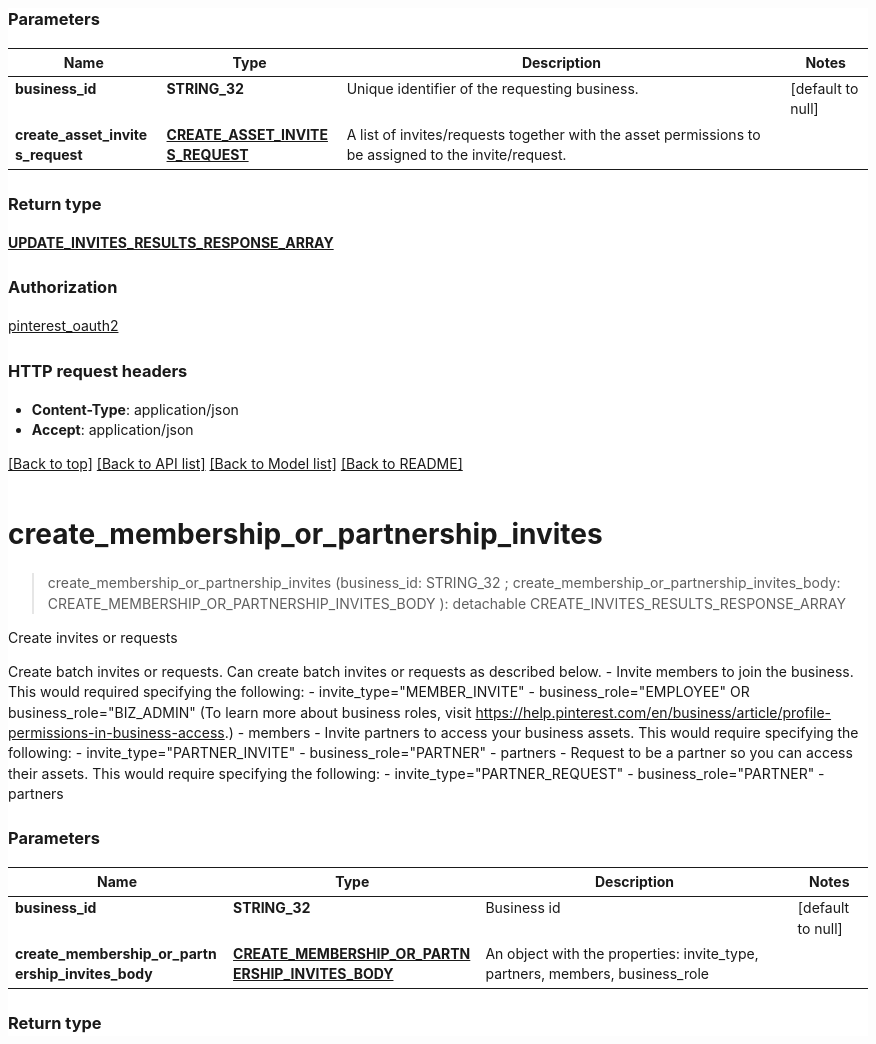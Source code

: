 
### Parameters

Name | Type | Description  | Notes
------------- | ------------- | ------------- | -------------
 **business_id** | **STRING_32**| Unique identifier of the requesting business. | [default to null]
 **create_asset_invites_request** | [**CREATE_ASSET_INVITES_REQUEST**](CREATE_ASSET_INVITES_REQUEST.md)| A list of invites/requests together with the asset permissions to be assigned to the invite/request.  | 

### Return type

[**UPDATE_INVITES_RESULTS_RESPONSE_ARRAY**](UpdateInvitesResultsResponseArray.md)

### Authorization

[pinterest_oauth2](../README.md#pinterest_oauth2)

### HTTP request headers

 - **Content-Type**: application/json
 - **Accept**: application/json

[[Back to top]](#) [[Back to API list]](../README.md#documentation-for-api-endpoints) [[Back to Model list]](../README.md#documentation-for-models) [[Back to README]](../README.md)

# **create_membership_or_partnership_invites**
> create_membership_or_partnership_invites (business_id: STRING_32 ; create_membership_or_partnership_invites_body: CREATE_MEMBERSHIP_OR_PARTNERSHIP_INVITES_BODY ): detachable CREATE_INVITES_RESULTS_RESPONSE_ARRAY


Create invites or requests

Create batch invites or requests. Can create batch invites or requests as described below. - Invite members to join the business. This would required specifying the following:     - invite_type=\"MEMBER_INVITE\"     - business_role=\"EMPLOYEE\" OR business_role=\"BIZ_ADMIN\" (To learn more about business roles, visit     https://help.pinterest.com/en/business/article/profile-permissions-in-business-access.)     - members - Invite partners to access your business assets. This would require specifying the following:     - invite_type=\"PARTNER_INVITE\"     - business_role=\"PARTNER\"     - partners - Request to be a partner so you can access their assets. This would require specifying the following:     - invite_type=\"PARTNER_REQUEST\"     - business_role=\"PARTNER\"     - partners


### Parameters

Name | Type | Description  | Notes
------------- | ------------- | ------------- | -------------
 **business_id** | **STRING_32**| Business id | [default to null]
 **create_membership_or_partnership_invites_body** | [**CREATE_MEMBERSHIP_OR_PARTNERSHIP_INVITES_BODY**](CREATE_MEMBERSHIP_OR_PARTNERSHIP_INVITES_BODY.md)| An object with the properties: invite_type, partners, members, business_role | 

### Return type
